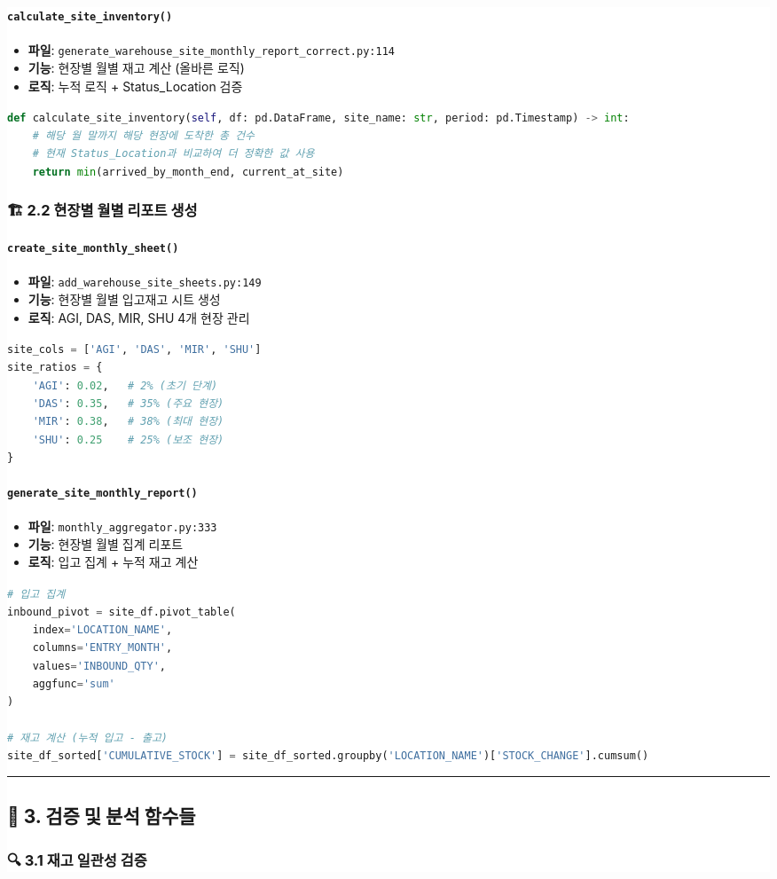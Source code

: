#### `calculate_site_inventory()`
- **파일**: `generate_warehouse_site_monthly_report_correct.py:114`
- **기능**: 현장별 월별 재고 계산 (올바른 로직)
- **로직**: 누적 로직 + Status_Location 검증
```python
def calculate_site_inventory(self, df: pd.DataFrame, site_name: str, period: pd.Timestamp) -> int:
    # 해당 월 말까지 해당 현장에 도착한 총 건수
    # 현재 Status_Location과 비교하여 더 정확한 값 사용
    return min(arrived_by_month_end, current_at_site)
```

### 🏗️ **2.2 현장별 월별 리포트 생성**

#### `create_site_monthly_sheet()`
- **파일**: `add_warehouse_site_sheets.py:149`
- **기능**: 현장별 월별 입고재고 시트 생성
- **로직**: AGI, DAS, MIR, SHU 4개 현장 관리
```python
site_cols = ['AGI', 'DAS', 'MIR', 'SHU']
site_ratios = {
    'AGI': 0.02,   # 2% (초기 단계)
    'DAS': 0.35,   # 35% (주요 현장)
    'MIR': 0.38,   # 38% (최대 현장)
    'SHU': 0.25    # 25% (보조 현장)
}
```

#### `generate_site_monthly_report()`
- **파일**: `monthly_aggregator.py:333`
- **기능**: 현장별 월별 집계 리포트
- **로직**: 입고 집계 + 누적 재고 계산
```python
# 입고 집계
inbound_pivot = site_df.pivot_table(
    index='LOCATION_NAME',
    columns='ENTRY_MONTH', 
    values='INBOUND_QTY',
    aggfunc='sum'
)

# 재고 계산 (누적 입고 - 출고)
site_df_sorted['CUMULATIVE_STOCK'] = site_df_sorted.groupby('LOCATION_NAME')['STOCK_CHANGE'].cumsum()
```

---

## 📂 3. 검증 및 분석 함수들

### 🔍 **3.1 재고 일관성 검증**
